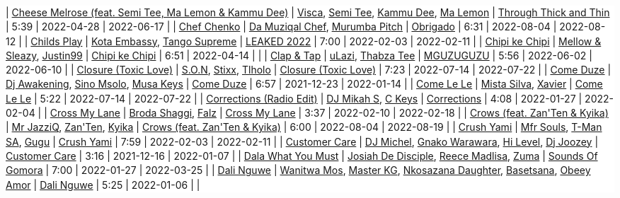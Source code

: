 | [Cheese Melrose \(feat\. Semi Tee, Ma Lemon & Kammu Dee\)](https://open.spotify.com/track/70AKGsiGEVEhQJPWRse7sV) | [Visca](https://open.spotify.com/artist/4Ijr6oNjLibby38inghdKO), [Semi Tee](https://open.spotify.com/artist/2mRDgWrF5x7MOS1X1C1UDF), [Kammu Dee](https://open.spotify.com/artist/4RZQX1vkRjewMYodn5wZ9F), [Ma Lemon](https://open.spotify.com/artist/2UJRUGgGu9ADntAYptgjmf) | [Through Thick and Thin](https://open.spotify.com/album/4UNd4JpkrUYlIitvCiZV34) | 5:39 | 2022-04-28 | 2022-06-17 |
| [Chef Chenko](https://open.spotify.com/track/6ZmyhKRxYWADRNn3BkaS1e) | [Da Muziqal Chef](https://open.spotify.com/artist/25uuaH9QdKIygoWTDzKuve), [Murumba Pitch](https://open.spotify.com/artist/3cd7plsjSmDdQ0oHESYHC4) | [Obrigado](https://open.spotify.com/album/1u3swuv5nX7JxH22GQX4gq) | 6:31 | 2022-08-04 | 2022-08-12 |
| [Childs Play](https://open.spotify.com/track/3SSzMJwalJ4Wt7TrC7KAX4) | [Kota Embassy](https://open.spotify.com/artist/3LIjRpCZ2elJjOBvrh2E53), [Tango Supreme](https://open.spotify.com/artist/0QUhFTQrwcAXcidFIFpqZD) | [LEAKED 2022](https://open.spotify.com/album/4aewRXjxoPxsUcYhEAIgdp) | 7:00 | 2022-02-03 | 2022-02-11 |
| [Chipi ke Chipi](https://open.spotify.com/track/1C2gBONK9MWmAo3HrCnzTQ) | [Mellow & Sleazy](https://open.spotify.com/artist/5MJ5f1XKD9yu7aWfG8OGjz), [Justin99](https://open.spotify.com/artist/2sMoqBE60rnLVDF6zhFKBI) | [Chipi ke Chipi](https://open.spotify.com/album/5VuRB94x3ARCpd9nB0gOxi) | 6:51 | 2022-04-14 |  |
| [Clap & Tap](https://open.spotify.com/track/7N1Of4yk81uWS641x9skoN) | [uLazi](https://open.spotify.com/artist/4XfSBTIyfJdQLhxDrUDU7l), [Thabza Tee](https://open.spotify.com/artist/5JyEgson2YVsJT0fNGroWn) | [MGUZUGUZU](https://open.spotify.com/album/00dyrFrMiMjk16sYwMvSRl) | 5:56 | 2022-06-02 | 2022-06-10 |
| [Closure \(Toxic Love\)](https://open.spotify.com/track/1w0uFMuExsoR4oAJhKch76) | [S.O.N](https://open.spotify.com/artist/2Uh2YSht6hyKGPmIHn2Kt6), [Stixx](https://open.spotify.com/artist/3bKZO7O4T6fTjz4UCwrXEt), [Tlholo](https://open.spotify.com/artist/4eFebdeMS1SsCjb3Wi3Kqr) | [Closure \(Toxic Love\)](https://open.spotify.com/album/4FAAjnls8u5Ognhopdxreq) | 7:23 | 2022-07-14 | 2022-07-22 |
| [Come Duze](https://open.spotify.com/track/3gjHGDQVCWLFd9sJAIQqGa) | [Dj Awakening](https://open.spotify.com/artist/1vdjiPf4w72D0ztlEkp97d), [Sino Msolo](https://open.spotify.com/artist/5zvuXUYTvZczhbPG9HZRYI), [Musa Keys](https://open.spotify.com/artist/414pDI8Y502owCbg7U6Skf) | [Come Duze](https://open.spotify.com/album/4Gq4h37hkZ4oQ3LwHHGpyE) | 6:57 | 2021-12-23 | 2022-01-14 |
| [Come Le Le](https://open.spotify.com/track/1gDg8dxbKsHQXymXGk7WZr) | [Mista Silva](https://open.spotify.com/artist/2h3gbLjsYV1bTFr0qGYNb5), [Xavier](https://open.spotify.com/artist/6bxJYiLFJixLq9z6RgJil2) | [Come Le Le](https://open.spotify.com/album/0AFUO0LcN3cAtPcj3IyRmM) | 5:22 | 2022-07-14 | 2022-07-22 |
| [Corrections \(Radio Edit\)](https://open.spotify.com/track/63K4EzMFRdUsVGsuH1Y7T4) | [DJ Mikah S](https://open.spotify.com/artist/0KUxDlLBBIx8TWTij1BMRa), [C Keys](https://open.spotify.com/artist/2GOeM8NVUR0x0QCMZgs8wh) | [Corrections](https://open.spotify.com/album/6M2kKfSADqqy5kkajUPtpd) | 4:08 | 2022-01-27 | 2022-02-04 |
| [Cross My Lane](https://open.spotify.com/track/5u3DBDAtwldSB0vq2wRKPG) | [Broda Shaggi](https://open.spotify.com/artist/0W1pukpZRU3zjGUKgSJW8o), [Falz](https://open.spotify.com/artist/2s187JqHC9kipPLBLWXubl) | [Cross My Lane](https://open.spotify.com/album/38IxB0W7HqdzGJvrtW4iP5) | 3:37 | 2022-02-10 | 2022-02-18 |
| [Crows \(feat\. Zan'Ten & Kyika\)](https://open.spotify.com/track/0t4nqeZWuW152EkDaDiWYU) | [Mr JazziQ](https://open.spotify.com/artist/1nVEvn7RMNxj27rn0WE13E), [Zan'Ten](https://open.spotify.com/artist/5F9w142UJBH5ZkFXWUJVsL), [Kyika](https://open.spotify.com/artist/5e2iGm2kusitVooN8tytoM) | [Crows \(feat\. Zan'Ten & Kyika\)](https://open.spotify.com/album/22YypIrvHPXRbe14cXrE15) | 6:00 | 2022-08-04 | 2022-08-19 |
| [Crush Yami](https://open.spotify.com/track/4YWybAiKFEunjYS1BeDusA) | [Mfr Souls](https://open.spotify.com/artist/6oVuIgUWHJFOGb26gVuGsX), [T\-Man SA](https://open.spotify.com/artist/39YR6OMtIBgQxdZREgTii1), [Gugu](https://open.spotify.com/artist/2tyjvOYc2fPrtlFzIhUY07) | [Crush Yami](https://open.spotify.com/album/1FEYYQkJsEHUvAGzrl3PiY) | 7:59 | 2022-02-03 | 2022-02-11 |
| [Customer Care](https://open.spotify.com/track/1cfgCgccxcCy1giJEoOb1x) | [DJ Michel](https://open.spotify.com/artist/0e2fF4oRhJRn7GvLbPsdLL), [Gnako Warawara](https://open.spotify.com/artist/0RrYfWvW3PSJBMOnRZ2btD), [Hi Level](https://open.spotify.com/artist/6EhjIp2WSpO9TG2EyvMwHR), [Dj Joozey](https://open.spotify.com/artist/4nXXL0huK6GnW7xPrGVjke) | [Customer Care](https://open.spotify.com/album/0tgSR3jsGcCBcdbRiQ1kMe) | 3:16 | 2021-12-16 | 2022-01-07 |
| [Dala What You Must](https://open.spotify.com/track/22VzjjRYrECPyeHPoyGf0X) | [Josiah De Disciple](https://open.spotify.com/artist/0Es1TBdBiQPIdwQWLJelte), [Reece Madlisa](https://open.spotify.com/artist/6ucYQLJMMVyN1nO4GebaV2), [Zuma](https://open.spotify.com/artist/7ewc3ni3IAtqLygEnDi66K) | [Sounds Of Gomora](https://open.spotify.com/album/5NBuO8ofRuaHprVvfl8XFg) | 7:00 | 2022-01-27 | 2022-03-25 |
| [Dali Nguwe](https://open.spotify.com/track/584B5N5x0phtVVpBtSNcPt) | [Wanitwa Mos](https://open.spotify.com/artist/2iN5MhOgkenO5FtkPtEVAF), [Master KG](https://open.spotify.com/artist/523y9KSneKh6APd1hKxLuF), [Nkosazana Daughter](https://open.spotify.com/artist/4AnNB3lPD0Sv7ziKVHqI66), [Basetsana](https://open.spotify.com/artist/5tOlDzzo2n5dhYJDG6GFbe), [Obeey Amor](https://open.spotify.com/artist/1J33KW1wp9oQvxHKEC2OGJ) | [Dali Nguwe](https://open.spotify.com/album/6w3XlF1P2YhVhag275CZHH) | 5:25 | 2022-01-06 |  |